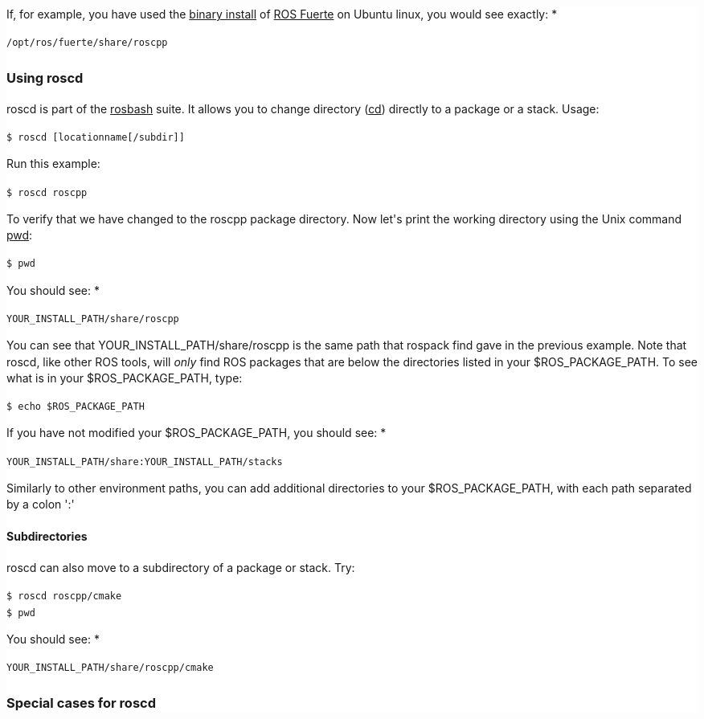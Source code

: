 If, for example, you have used the [binary install](/fuerte/Installation/Ubuntu "/fuerte/Installation/Ubuntu") of [ROS Fuerte](/fuerte "/fuerte") on Ubuntu linux, you would see exactly: * 
```
/opt/ros/fuerte/share/roscpp
```

### Using roscd

roscd is part of the [rosbash](/rosbash "/rosbash") suite. It allows you to change directory ([cd](http://ss64.com/bash/cd.html "http://ss64.com/bash/cd.html")) directly to a package or a stack. Usage: 
```
$ roscd [locationname[/subdir]]
```
Run this example: 
```
$ roscd roscpp
```
To verify that we have changed to the roscpp package directory. Now let's print the working directory using the Unix command [pwd](http://ss64.com/bash/pwd.html "http://ss64.com/bash/pwd.html"): 
```
$ pwd
```
You should see: * 
```
YOUR_INSTALL_PATH/share/roscpp
```

You can see that YOUR\_INSTALL\_PATH/share/roscpp is the same path that rospack find gave in the previous example. Note that roscd, like other ROS tools, will *only* find ROS packages that are below the directories listed in your $ROS\_PACKAGE\_PATH. To see what is in your $ROS\_PACKAGE\_PATH, type: 
```
$ echo $ROS_PACKAGE_PATH
```
If you have not modified your $ROS\_PACKAGE\_PATH, you should see: * 
```
YOUR_INSTALL_PATH/share:YOUR_INSTALL_PATH/stacks
```

Similarly to other environment paths, you can add additional directories to your $ROS\_PACKAGE\_PATH, with each path separated by a colon ':' 
#### Subdirectories

roscd can also move to a subdirectory of a package or stack. Try: 
```
$ roscd roscpp/cmake
$ pwd
```
You should see: * 
```
YOUR_INSTALL_PATH/share/roscpp/cmake
```

### Special cases for roscd
